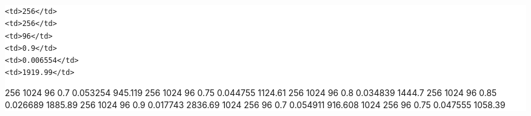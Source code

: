     <td>256</td>
    <td>256</td>
    <td>96</td>
    <td>0.9</td>
    <td>0.006554</td>
    <td>1919.99</td>
  </tr>
  <tr>
    <td>256</td>
    <td>1024</td>
    <td>96</td>
    <td>0.7</td>
    <td>0.053254</td>
    <td>945.119</td>
  </tr>
  <tr>
    <td>256</td>
    <td>1024</td>
    <td>96</td>
    <td>0.75</td>
    <td>0.044755</td>
    <td>1124.61</td>
  </tr>
  <tr>
    <td>256</td>
    <td>1024</td>
    <td>96</td>
    <td>0.8</td>
    <td>0.034839</td>
    <td>1444.7</td>
  </tr>
  <tr>
    <td>256</td>
    <td>1024</td>
    <td>96</td>
    <td>0.85</td>
    <td>0.026689</td>
    <td>1885.89</td>
  </tr>
  <tr>
    <td>256</td>
    <td>1024</td>
    <td>96</td>
    <td>0.9</td>
    <td>0.017743</td>
    <td>2836.69</td>
  </tr>
  <tr>
    <td>1024</td>
    <td>256</td>
    <td>96</td>
    <td>0.7</td>
    <td>0.054911</td>
    <td>916.608</td>
  </tr>
  <tr>
    <td>1024</td>
    <td>256</td>
    <td>96</td>
    <td>0.75</td>
    <td>0.047555</td>
    <td>1058.39</td>
  </tr>
  <tr>